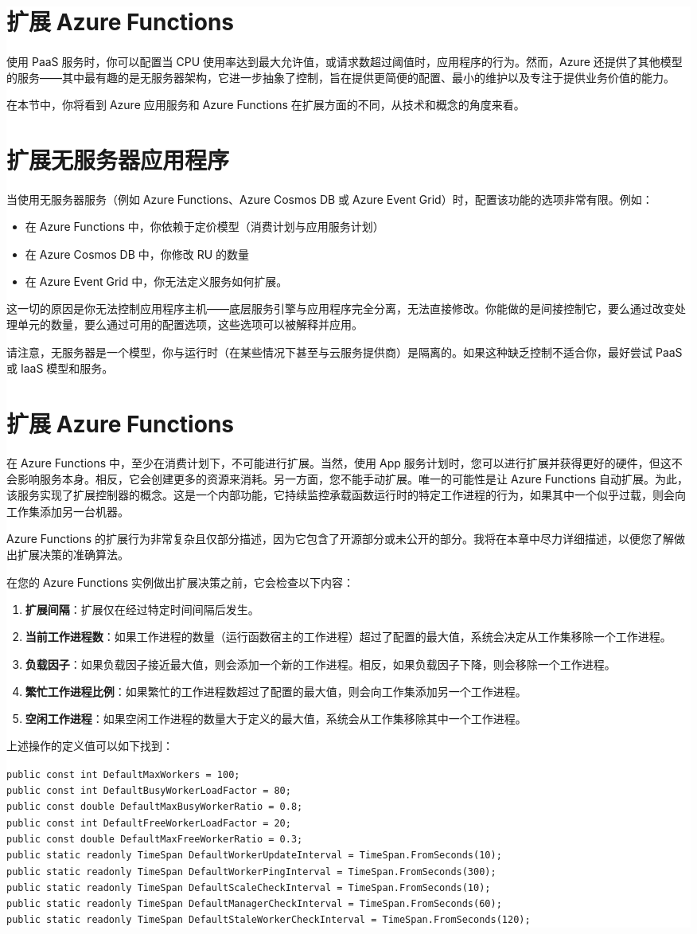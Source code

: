 # 扩展 Azure Functions

使用 PaaS 服务时，你可以配置当 CPU 使用率达到最大允许值，或请求数超过阈值时，应用程序的行为。然而，Azure 还提供了其他模型的服务——其中最有趣的是无服务器架构，它进一步抽象了控制，旨在提供更简便的配置、最小的维护以及专注于提供业务价值的能力。

在本节中，你将看到 Azure 应用服务和 Azure Functions 在扩展方面的不同，从技术和概念的角度来看。

# 扩展无服务器应用程序

当使用无服务器服务（例如 Azure Functions、Azure Cosmos DB 或 Azure Event Grid）时，配置该功能的选项非常有限。例如：

+   在 Azure Functions 中，你依赖于定价模型（消费计划与应用服务计划）

+   在 Azure Cosmos DB 中，你修改 RU 的数量

+   在 Azure Event Grid 中，你无法定义服务如何扩展。

这一切的原因是你无法控制应用程序主机——底层服务引擎与应用程序完全分离，无法直接修改。你能做的是间接控制它，要么通过改变处理单元的数量，要么通过可用的配置选项，这些选项可以被解释并应用。

请注意，无服务器是一个模型，你与运行时（在某些情况下甚至与云服务提供商）是隔离的。如果这种缺乏控制不适合你，最好尝试 PaaS 或 IaaS 模型和服务。

# 扩展 Azure Functions

在 Azure Functions 中，至少在消费计划下，不可能进行扩展。当然，使用 App 服务计划时，您可以进行扩展并获得更好的硬件，但这不会影响服务本身。相反，它会创建更多的资源来消耗。另一方面，您不能手动扩展。唯一的可能性是让 Azure Functions 自动扩展。为此，该服务实现了扩展控制器的概念。这是一个内部功能，它持续监控承载函数运行时的特定工作进程的行为，如果其中一个似乎过载，则会向工作集添加另一台机器。

Azure Functions 的扩展行为非常复杂且仅部分描述，因为它包含了开源部分或未公开的部分。我将在本章中尽力详细描述，以便您了解做出扩展决策的准确算法。

在您的 Azure Functions 实例做出扩展决策之前，它会检查以下内容：

1.  **扩展间隔**：扩展仅在经过特定时间间隔后发生。

1.  **当前工作进程数**：如果工作进程的数量（运行函数宿主的工作进程）超过了配置的最大值，系统会决定从工作集移除一个工作进程。

1.  **负载因子**：如果负载因子接近最大值，则会添加一个新的工作进程。相反，如果负载因子下降，则会移除一个工作进程。

1.  **繁忙工作进程比例**：如果繁忙的工作进程数超过了配置的最大值，则会向工作集添加另一个工作进程。

1.  **空闲工作进程**：如果空闲工作进程的数量大于定义的最大值，系统会从工作集移除其中一个工作进程。

上述操作的定义值可以如下找到：

```
public const int DefaultMaxWorkers = 100;
public const int DefaultBusyWorkerLoadFactor = 80;
public const double DefaultMaxBusyWorkerRatio = 0.8;
public const int DefaultFreeWorkerLoadFactor = 20;
public const double DefaultMaxFreeWorkerRatio = 0.3;
public static readonly TimeSpan DefaultWorkerUpdateInterval = TimeSpan.FromSeconds(10);
public static readonly TimeSpan DefaultWorkerPingInterval = TimeSpan.FromSeconds(300);
public static readonly TimeSpan DefaultScaleCheckInterval = TimeSpan.FromSeconds(10);
public static readonly TimeSpan DefaultManagerCheckInterval = TimeSpan.FromSeconds(60);
public static readonly TimeSpan DefaultStaleWorkerCheckInterval = TimeSpan.FromSeconds(120);
```
